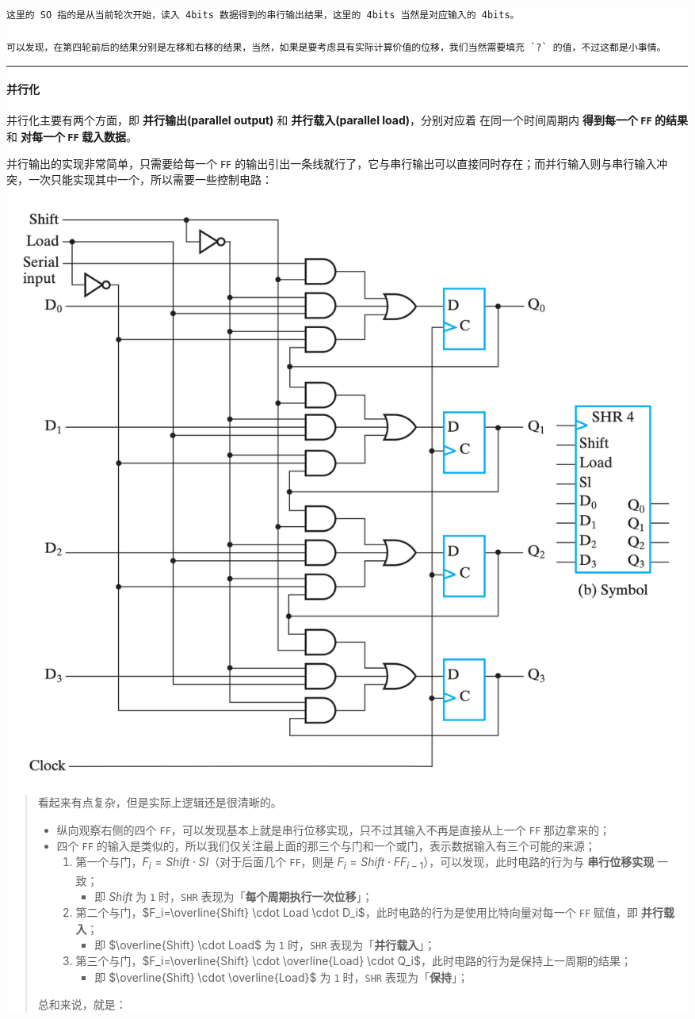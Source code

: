     这里的 SO 指的是从当前轮次开始，读入 4bits 数据得到的串行输出结果，这里的 4bits 当然是对应输入的 4bits。

    可以发现，在第四轮前后的结果分别是左移和右移的结果，当然，如果是要考虑具有实际计算价值的位移，我们当然需要填充 `?` 的值，不过这都是小事情。

---

#### 并行化

并行化主要有两个方面，即 **并行输出(parallel output)** 和 **并行载入(parallel load)**，分别对应着 在同一个时间周期内 **得到每一个 `FF` 的结果** 和 **对每一个 `FF` 载入数据**。

并行输出的实现非常简单，只需要给每一个 `FF` 的输出引出一条线就行了，它与串行输出可以直接同时存在；而并行输入则与串行输入冲突，一次只能实现其中一个，所以需要一些控制电路：

![](img/110.png)

> 看起来有点复杂，但是实际上逻辑还是很清晰的。
>
> - 纵向观察右侧的四个 `FF`，可以发现基本上就是串行位移实现，只不过其输入不再是直接从上一个 `FF` 那边拿来的；
> - 四个 `FF` 的输入是类似的，所以我们仅关注最上面的那三个与门和一个或门，表示数据输入有三个可能的来源；
>     1. 第一个与门，$F_i=Shift \cdot SI$（对于后面几个 `FF`，则是 $F_i=Shift \cdot FF_{i-1}$），可以发现，此时电路的行为与 **串行位移实现** 一致；
>         - 即 $Shift$ 为 `1` 时，`SHR` 表现为「**每个周期执行一次位移**」；
>     2. 第二个与门，$F_i=\overline{Shift} \cdot Load \cdot D_i$，此时电路的行为是使用比特向量对每一个 `FF` 赋值，即 **并行载入**；
>         - 即 $\overline{Shift} \cdot Load$ 为 `1` 时，`SHR` 表现为「**并行载入**」；
>     3. 第三个与门，$F_i=\overline{Shift} \cdot \overline{Load} \cdot Q_i$，此时电路的行为是保持上一周期的结果；
>         - 即 $\overline{Shift} \cdot \overline{Load}$ 为 `1` 时，`SHR` 表现为「**保持**」；
>
> 总和来说，就是：
>